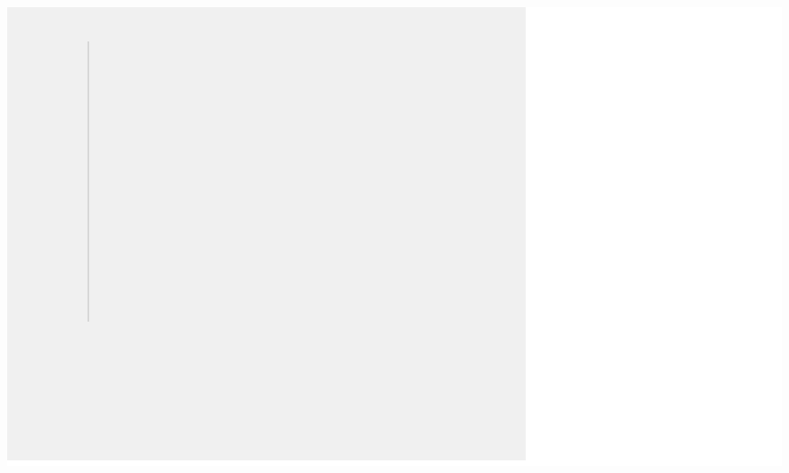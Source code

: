</div>

</div>

<div class="output_area">


<div class="output_svg output_subarea ">
<?xml version="1.0" encoding="utf-8" standalone="no"?>
<!DOCTYPE svg PUBLIC "-//W3C//DTD SVG 1.1//EN"
  "http://www.w3.org/Graphics/SVG/1.1/DTD/svg11.dtd">
<svg xmlns:xlink="http://www.w3.org/1999/xlink" width="431.81425pt" height="377.543012pt" viewBox="0 0 431.81425 377.543012" xmlns="http://www.w3.org/2000/svg" version="1.1">
 <metadata>
  <rdf:RDF xmlns:dc="http://purl.org/dc/elements/1.1/" xmlns:cc="http://creativecommons.org/ns#" xmlns:rdf="http://www.w3.org/1999/02/22-rdf-syntax-ns#">
   <cc:Work>
    <dc:type rdf:resource="http://purl.org/dc/dcmitype/StillImage"/>
    <dc:date>2022-04-19T16:02:58.371785</dc:date>
    <dc:format>image/svg+xml</dc:format>
    <dc:creator>
     <cc:Agent>
      <dc:title>Matplotlib v3.5.1, https://matplotlib.org/</dc:title>
     </cc:Agent>
    </dc:creator>
   </cc:Work>
  </rdf:RDF>
 </metadata>
 <defs>
  <style type="text/css">*{stroke-linejoin: round; stroke-linecap: butt}</style>
 </defs>
 <g id="figure_1">
  <g id="patch_1">
   <path d="M 0 377.543012 
L 431.81425 377.543012 
L 431.81425 0 
L 0 0 
z
" style="fill: #f0f0f0"/>
  </g>
  <g id="axes_1">
   <g id="patch_2">
    <path d="M 48.77425 261.79845 
L 424.61425 261.79845 
L 424.61425 28.51845 
L 48.77425 28.51845 
z
" style="fill: #f0f0f0"/>
   </g>
   <g id="matplotlib.axis_1">
    <g id="xtick_1">
     <g id="line2d_1">
      <path d="M 67.56625 261.79845 
L 67.56625 28.51845 
" clip-path="url(#p49db5b474f)" style="fill: none; stroke: #cbcbcb"/>
     </g>
     <g id="line2d_2"/>
     <g id="text_1">
      <!-- bitcoin -->
      <g transform="translate(71.429375 312.590012)rotate(-90)scale(0.14 -0.14)">
       <defs>
        <path id="DejaVuSans-62" d="M 3116 1747 
Q 3116 2381 2855 2742 
Q 2594 3103 2138 3103 
Q 1681 3103 1420 2742 